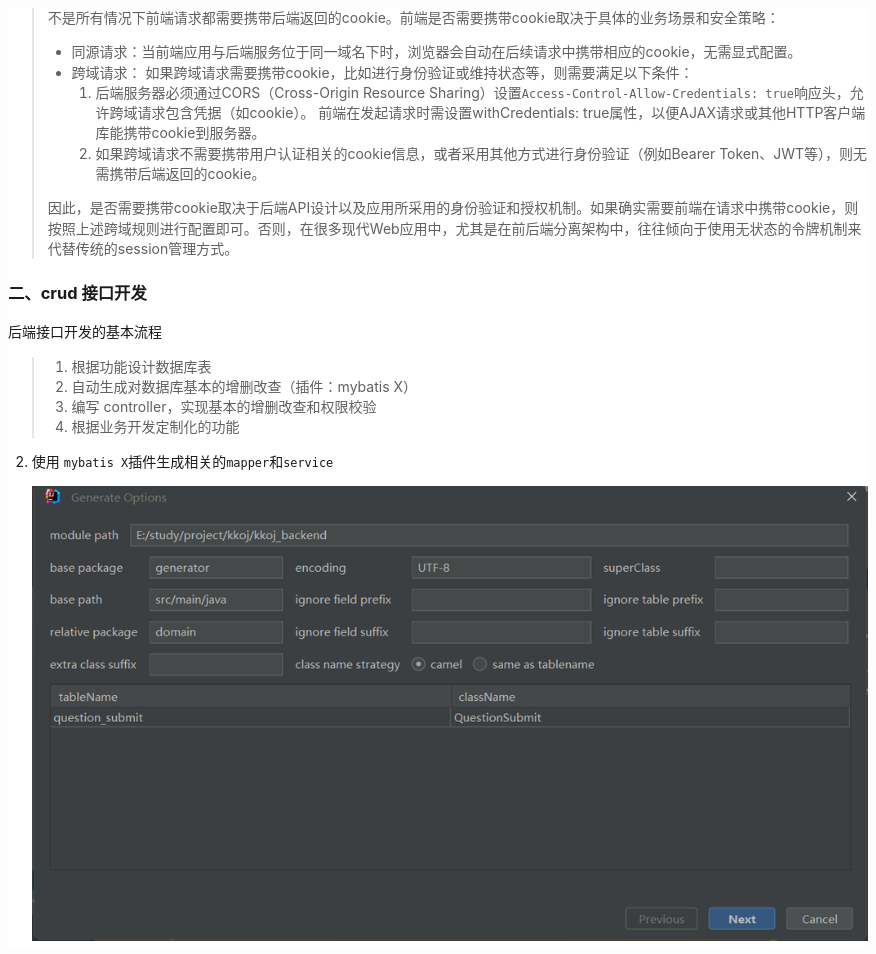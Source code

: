    > 不是所有情况下前端请求都需要携带后端返回的cookie。前端是否需要携带cookie取决于具体的业务场景和安全策略：
   >
   > - 同源请求：当前端应用与后端服务位于同一域名下时，浏览器会自动在后续请求中携带相应的cookie，无需显式配置。
   > - 跨域请求：
   >   如果跨域请求需要携带cookie，比如进行身份验证或维持状态等，则需要满足以下条件：
   >   1. 后端服务器必须通过CORS（Cross-Origin Resource Sharing）设置`Access-Control-Allow-Credentials: true`响应头，允许跨域请求包含凭据（如cookie）。
   >      前端在发起请求时需设置withCredentials: true属性，以便AJAX请求或其他HTTP客户端库能携带cookie到服务器。
   >   2. 如果跨域请求不需要携带用户认证相关的cookie信息，或者采用其他方式进行身份验证（例如Bearer Token、JWT等），则无需携带后端返回的cookie。
   >
   > 因此，是否需要携带cookie取决于后端API设计以及应用所采用的身份验证和授权机制。如果确实需要前端在请求中携带cookie，则按照上述跨域规则进行配置即可。否则，在很多现代Web应用中，尤其是在前后端分离架构中，往往倾向于使用无状态的令牌机制来代替传统的session管理方式。



### 二、crud 接口开发

后端接口开发的基本流程

> 1. 根据功能设计数据库表
> 2. 自动生成对数据库基本的增删改查（插件：mybatis X）
> 3. 编写 controller，实现基本的增删改查和权限校验
> 4. 根据业务开发定制化的功能

2. 使用 `mybatis X`插件生成相关的`mapper`和`service`

   ![image-20240327203213423](README.assets/image-20240327203213423.png)
